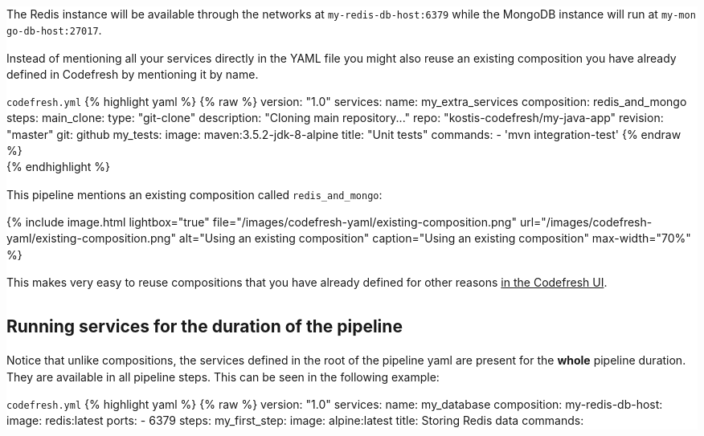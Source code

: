The Redis instance will be available through the networks at `my-redis-db-host:6379` while the MongoDB instance will run at `my-mongo-db-host:27017`.

Instead of mentioning all your services directly in the YAML file you might also reuse an existing composition you have already defined in Codefresh by mentioning it by name.

 `codefresh.yml`
{% highlight yaml %}
{% raw %}
version: "1.0"
services:
  name: my_extra_services
  composition: redis_and_mongo
steps:
  main_clone:
    type: "git-clone"
    description: "Cloning main repository..."
    repo: "kostis-codefresh/my-java-app"
    revision: "master"
    git: github
  my_tests:
    image: maven:3.5.2-jdk-8-alpine
    title: "Unit tests"
    commands:
      - 'mvn integration-test'
{% endraw %}      
{% endhighlight %}

This pipeline mentions an existing composition called `redis_and_mongo`:

{% include 
image.html 
lightbox="true" 
file="/images/codefresh-yaml/existing-composition.png" 
url="/images/codefresh-yaml/existing-composition.png"
alt="Using an existing composition" 
caption="Using an existing composition"
max-width="70%"
%}

This makes very easy to reuse compositions that you have already defined for other reasons [in the Codefresh UI](https://codefresh.io/docs/docs/testing/create-composition/).


## Running services for the duration of the pipeline

Notice that unlike compositions, the services defined in the root of the pipeline yaml are present for the **whole** pipeline duration. They are available in all pipeline steps. This can be seen in the following example:

 `codefresh.yml`
{% highlight yaml %}
{% raw %}
version: "1.0"
services:
  name: my_database
  composition:
    my-redis-db-host:
      image: redis:latest
      ports:
        - 6379
steps:
  my_first_step:
    image: alpine:latest
    title: Storing Redis data
    commands: